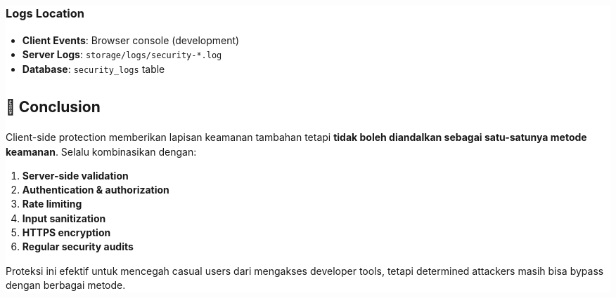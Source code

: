 ### Logs Location
- **Client Events**: Browser console (development)
- **Server Logs**: `storage/logs/security-*.log`
- **Database**: `security_logs` table

## 🎯 Conclusion

Client-side protection memberikan lapisan keamanan tambahan tetapi **tidak boleh diandalkan sebagai satu-satunya metode keamanan**. Selalu kombinasikan dengan:

1. **Server-side validation**
2. **Authentication & authorization**
3. **Rate limiting**
4. **Input sanitization**
5. **HTTPS encryption**
6. **Regular security audits**

Proteksi ini efektif untuk mencegah casual users dari mengakses developer tools, tetapi determined attackers masih bisa bypass dengan berbagai metode.
